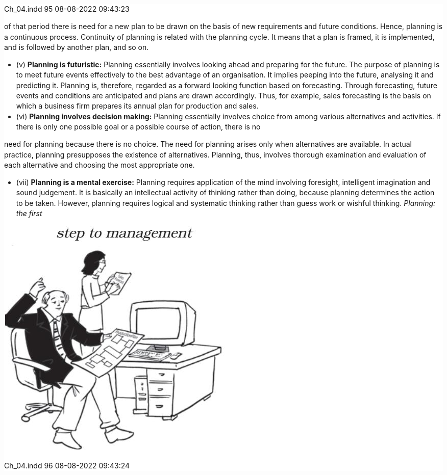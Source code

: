 Ch_04.indd 95 08-08-2022 09:43:23

of that period there is need for a new plan to be drawn on the basis of new requirements and future conditions. Hence, planning is a continuous process. Continuity of planning is related with the planning cycle. It means that a plan is framed, it is implemented, and is followed by another plan, and so on.

- (v) **Planning is futuristic:** Planning essentially involves looking ahead and preparing for the future. The purpose of planning is to meet future events effectively to the best advantage of an organisation. It implies peeping into the future, analysing it and predicting it. Planning is, therefore, regarded as a forward looking function based on forecasting. Through forecasting, future events and conditions are anticipated and plans are drawn accordingly. Thus, for example, sales forecasting is the basis on which a business firm prepares its annual plan for production and sales.
- (vi) **Planning involves decision making:** Planning essentially involves choice from among various alternatives and activities. If there is only one possible goal or a possible course of action, there is no

need for planning because there is no choice. The need for planning arises only when alternatives are available. In actual practice, planning presupposes the existence of alternatives. Planning, thus, involves thorough examination and evaluation of each alternative and choosing the most appropriate one.

- (vii) **Planning is a mental exercise:** Planning requires application of the mind involving foresight, intelligent imagination and sound judgement. It is basically an intellectual activity of thinking rather than doing, because planning determines the action to be taken. However, planning requires logical and systematic thinking rather than guess work or wishful thinking.
*Planning: the first* 

![](_page_5_Picture_6.jpeg)

Ch_04.indd 96 08-08-2022 09:43:24

